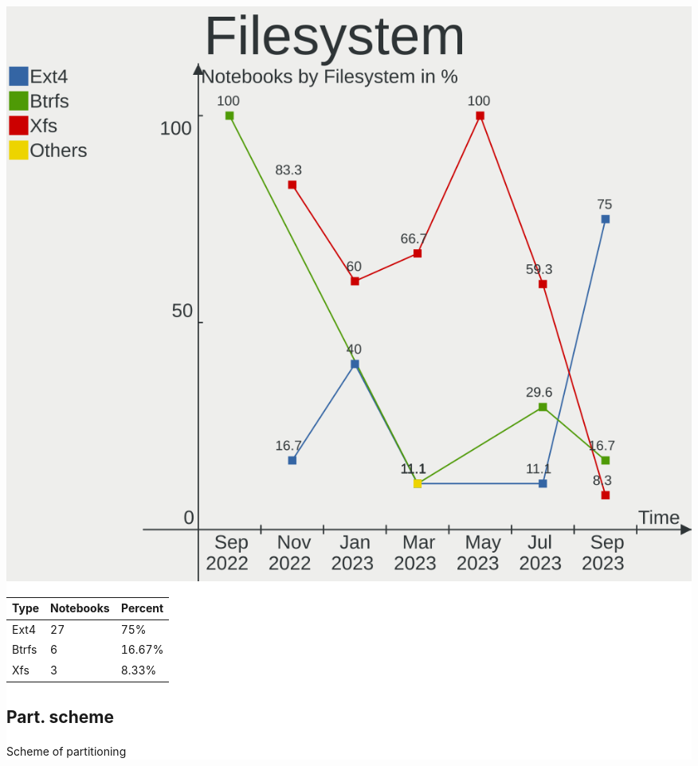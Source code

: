 ![Filesystem](./images/line_chart/os_filesystem.svg)

| Type  | Notebooks | Percent |
|-------|-----------|---------|
| Ext4  | 27        | 75%     |
| Btrfs | 6         | 16.67%  |
| Xfs   | 3         | 8.33%   |

Part. scheme
------------

Scheme of partitioning
